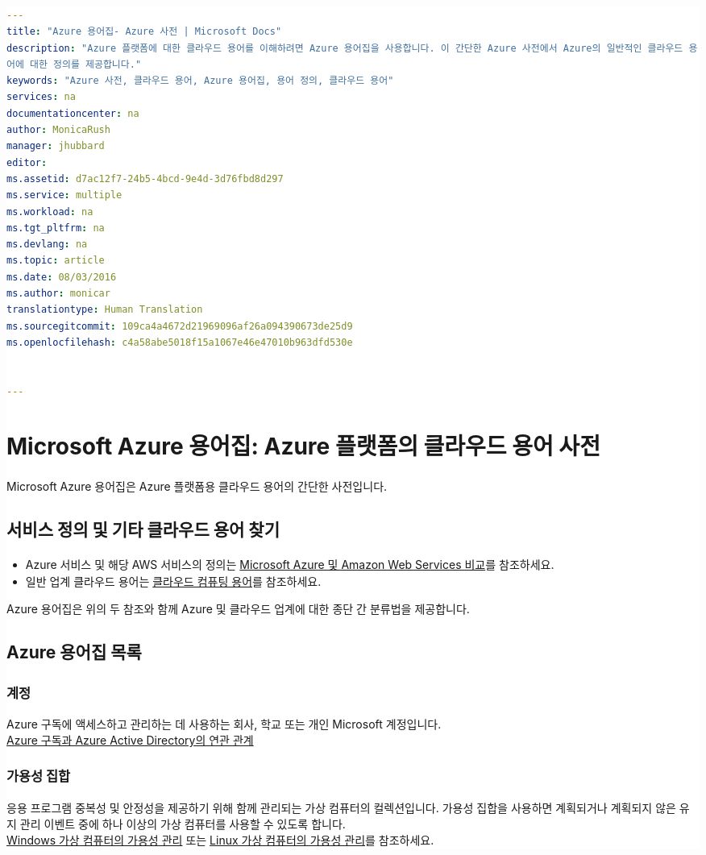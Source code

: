 ```yaml
---
title: "Azure 용어집- Azure 사전 | Microsoft Docs"
description: "Azure 플랫폼에 대한 클라우드 용어를 이해하려면 Azure 용어집을 사용합니다. 이 간단한 Azure 사전에서 Azure의 일반적인 클라우드 용어에 대한 정의를 제공합니다."
keywords: "Azure 사전, 클라우드 용어, Azure 용어집, 용어 정의, 클라우드 용어"
services: na
documentationcenter: na
author: MonicaRush
manager: jhubbard
editor: 
ms.assetid: d7ac12f7-24b5-4bcd-9e4d-3d76fbd8d297
ms.service: multiple
ms.workload: na
ms.tgt_pltfrm: na
ms.devlang: na
ms.topic: article
ms.date: 08/03/2016
ms.author: monicar
translationtype: Human Translation
ms.sourcegitcommit: 109ca4a4672d21969096af26a094390673de25d9
ms.openlocfilehash: c4a58abe5018f15a1067e46e47010b963dfd530e


---
```

# <a name="microsoft-azure-glossary-a-dictionary-of-cloud-terminology-on-the-azure-platform"></a>Microsoft Azure 용어집: Azure 플랫폼의 클라우드 용어 사전
Microsoft Azure 용어집은 Azure 플랫폼용 클라우드 용어의 간단한 사전입니다.

## <a name="find-service-definitions-and-other-cloud-terms"></a>서비스 정의 및 기타 클라우드 용어 찾기
* Azure 서비스 및 해당 AWS 서비스의 정의는 [Microsoft Azure 및 Amazon Web Services 비교](https://azure.microsoft.com/campaigns/azure-vs-aws/mapping/)를 참조하세요.
* 일반 업계 클라우드 용어는 [클라우드 컴퓨팅 용어](https://azure.microsoft.com/overview/cloud-computing-dictionary/)를 참조하세요.

Azure 용어집은 위의 두 참조와 함께 Azure 및 클라우드 업계에 대한 종단 간 분류법을 제공합니다.  

## <a name="azure-glossary-list"></a>Azure 용어집 목록
### <a name="a-nameaccountaaccount"></a><a name="account"></a>계정
Azure 구독에 액세스하고 관리하는 데 사용하는 회사, 학교 또는 개인 Microsoft 계정입니다.  
 [Azure 구독과 Azure Active Directory의 연관 관계](active-directory/active-directory-how-subscriptions-associated-directory.md)

### <a name="a-nameavailability-setaavailability-set"></a><a name="availability-set"></a>가용성 집합
응용 프로그램 중복성 및 안정성을 제공하기 위해 함께 관리되는 가상 컴퓨터의 컬렉션입니다. 가용성 집합을 사용하면 계획되거나 계획되지 않은 유지 관리 이벤트 중에 하나 이상의 가상 컴퓨터를 사용할 수 있도록 합니다.  
[Windows 가상 컴퓨터의 가용성 관리](virtual-machines/virtual-machines-windows-manage-availability.md?toc=%2fazure%2fvirtual-machines%2fwindows%2ftoc.json) 또는 [Linux 가상 컴퓨터의 가용성 관리](virtual-machines/virtual-machines-linux-manage-availability.md?toc=%2fazure%2fvirtual-machines%2flinux%2ftoc.json)를 참조하세요.
